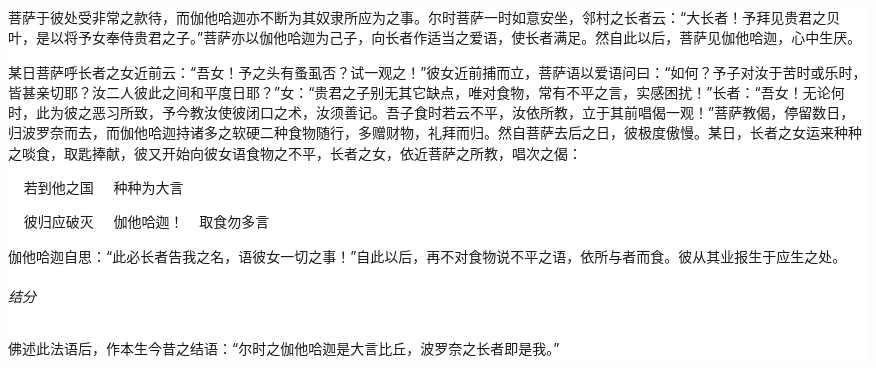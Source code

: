 菩萨于彼处受非常之款待，而伽他哈迦亦不断为其奴隶所应为之事。尔时菩萨一时如意安坐，邻村之长者云：“大长者！予拜见贵君之贝叶，是以将予女奉侍贵君之子。”菩萨亦以伽他哈迦为己子，向长者作适当之爱语，使长者满足。然自此以后，菩萨见伽他哈迦，心中生厌。

某日菩萨呼长者之女近前云：“吾女！予之头有蚤虱否？试一观之！”彼女近前捕而立，菩萨语以爱语问曰：“如何？予子对汝于苦时或乐时，皆甚亲切耶？汝二人彼此之间和平度日耶？”女：“贵君之子别无其它缺点，唯对食物，常有不平之言，实感困扰！”长者：“吾女！无论何时，此为彼之恶习所致，予今教汝使彼闭口之术，汝须善记。吾子食时若云不平，汝依所教，立于其前唱偈一观！”菩萨教偈，停留数日，归波罗奈而去，而伽他哈迦持诸多之软硬二种食物随行，多赠财物，礼拜而归。然自菩萨去后之日，彼极度傲慢。某日，长者之女运来种种之啖食，取匙捧献，彼又开始向彼女语食物之不平，长者之女，依近菩萨之所教，唱次之偈：

&nbsp;&nbsp;&nbsp;&nbsp;若到他之国 &nbsp;&nbsp;&nbsp;&nbsp;种种为大言

&nbsp;&nbsp;&nbsp;&nbsp;彼归应破灭 &nbsp;&nbsp;&nbsp;&nbsp;伽他哈迦！&nbsp;&nbsp;&nbsp;&nbsp;取食勿多言

伽他哈迦自思：“此必长者告我之名，语彼女一切之事！”自此以后，再不对食物说不平之语，依所与者而食。彼从其业报生于应生之处。

###### 结分 

佛述此法语后，作本生今昔之结语：“尔时之伽他哈迦是大言比丘，波罗奈之长者即是我。”